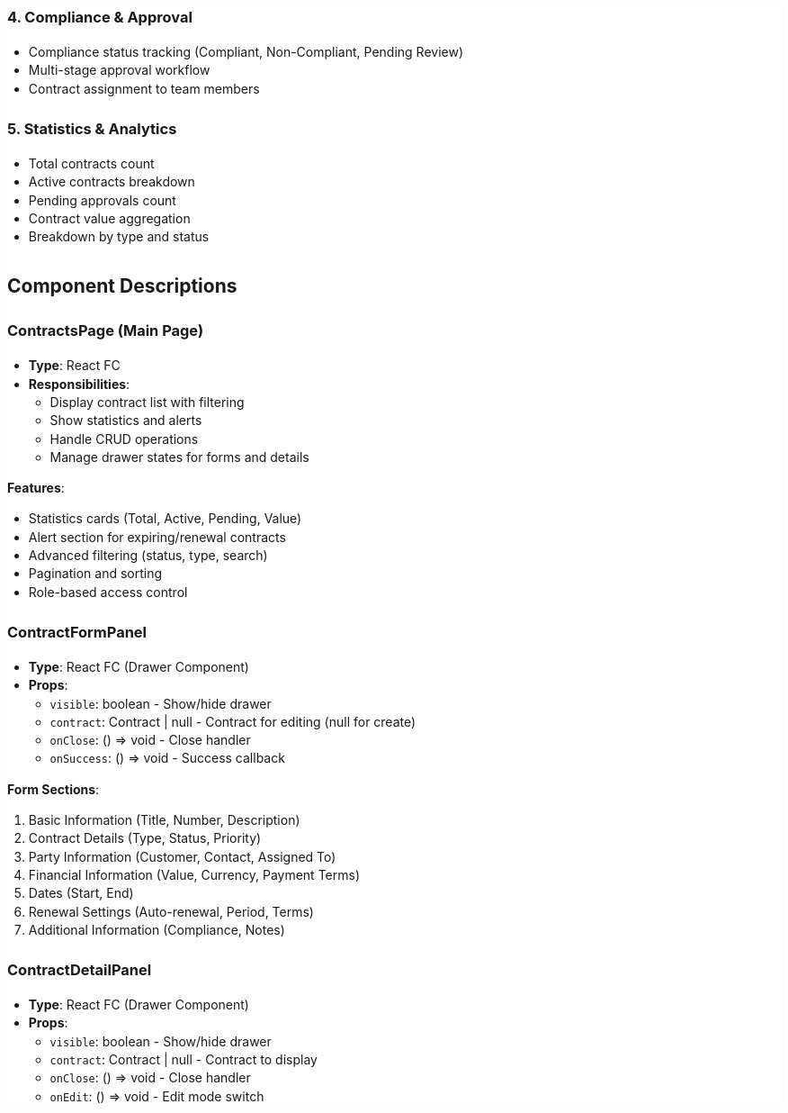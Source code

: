 ### 4. **Compliance & Approval**
- Compliance status tracking (Compliant, Non-Compliant, Pending Review)
- Multi-stage approval workflow
- Contract assignment to team members

### 5. **Statistics & Analytics**
- Total contracts count
- Active contracts breakdown
- Pending approvals count
- Contract value aggregation
- Breakdown by type and status

## Component Descriptions

### ContractsPage (Main Page)
- **Type**: React FC
- **Responsibilities**: 
  - Display contract list with filtering
  - Show statistics and alerts
  - Handle CRUD operations
  - Manage drawer states for forms and details

**Features**:
- Statistics cards (Total, Active, Pending, Value)
- Alert section for expiring/renewal contracts
- Advanced filtering (status, type, search)
- Pagination and sorting
- Role-based access control

### ContractFormPanel
- **Type**: React FC (Drawer Component)
- **Props**:
  - `visible`: boolean - Show/hide drawer
  - `contract`: Contract | null - Contract for editing (null for create)
  - `onClose`: () => void - Close handler
  - `onSuccess`: () => void - Success callback

**Form Sections**:
1. Basic Information (Title, Number, Description)
2. Contract Details (Type, Status, Priority)
3. Party Information (Customer, Contact, Assigned To)
4. Financial Information (Value, Currency, Payment Terms)
5. Dates (Start, End)
6. Renewal Settings (Auto-renewal, Period, Terms)
7. Additional Information (Compliance, Notes)

### ContractDetailPanel
- **Type**: React FC (Drawer Component)
- **Props**:
  - `visible`: boolean - Show/hide drawer
  - `contract`: Contract | null - Contract to display
  - `onClose`: () => void - Close handler
  - `onEdit`: () => void - Edit mode switch
